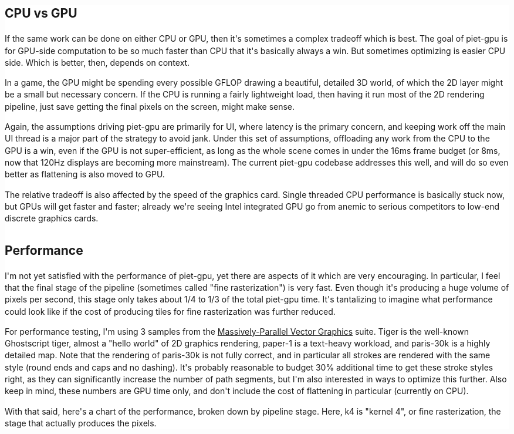 ## CPU vs GPU

If the same work can be done on either CPU or GPU, then it's sometimes a complex tradeoff which is best. The goal of piet-gpu is for GPU-side computation to be so much faster than CPU that it's basically always a win. But sometimes optimizing is easier CPU side. Which is better, then, depends on context.

In a game, the GPU might be spending every possible GFLOP drawing a beautiful, detailed 3D world, of which the 2D layer might be a small but necessary concern. If the CPU is running a fairly lightweight load, then having it run most of the 2D rendering pipeline, just save getting the final pixels on the screen, might make sense.

Again, the assumptions driving piet-gpu are primarily for UI, where latency is the primary concern, and keeping work off the main UI thread is a major part of the strategy to avoid jank. Under this set of assumptions, offloading any work from the CPU to the GPU is a win, even if the GPU is not super-efficient, as long as the whole scene comes in under the 16ms frame budget (or 8ms, now that 120Hz displays are becoming more mainstream). The current piet-gpu codebase addresses this well, and will do so even better as flattening is also moved to GPU.

The relative tradeoff is also affected by the speed of the graphics card. Single threaded CPU performance is basically stuck now, but GPUs will get faster and faster; already we're seeing Intel integrated GPU go from anemic to serious competitors to low-end discrete graphics cards.

## Performance

I'm not yet satisfied with the performance of piet-gpu, yet there are aspects of it which are very encouraging. In particular, I feel that the final stage of the pipeline (sometimes called "fine rasterization") is very fast. Even though it's producing a huge volume of pixels per second, this stage only takes about 1/4 to 1/3 of the total piet-gpu time. It's tantalizing to imagine what performance could look like if the cost of producing tiles for fine rasterization was further reduced.

For performance testing, I'm using 3 samples from the [Massively-Parallel Vector Graphics] suite. Tiger is the well-known Ghostscript tiger, almost a "hello world" of 2D graphics rendering, paper-1 is a text-heavy workload, and paris-30k is a highly detailed map. Note that the rendering of paris-30k is not fully correct, and in particular all strokes are rendered with the same style (round ends and caps and no dashing). It's probably reasonable to budget 30% additional time to get these stroke styles right, as they can significantly increase the number of path segments, but I'm also interested in ways to optimize this further. Also keep in mind, these numbers are GPU time only, and don't include the cost of flattening in particular (currently on CPU).

With that said, here's a chart of the performance, broken down by pipeline stage. Here, k4 is "kernel 4", or fine rasterization, the stage that actually produces the pixels.


[piet-gpu]: https://github.com/linebender/piet-gpu
[2D Graphics on Modern GPU]: /rust/graphics/gpu/2019/05/08/modern-2d.html
[gfx-hal]: https://github.com/gfx-rs/gfx
[Massively-Parallel Vector Graphics]: http://w3.impa.br/~diego/projects/GanEtAl14/
[Random-Access Rendering of General Vector Graphics]: http://hhoppe.com/ravg.pdf
[Why are 2D vector graphics so much harder than 3D?]: https://blog.mecheye.net/2019/05/why-is-2d-graphics-is-harder-than-3d-graphics/
[Multi-channel signed distance fields]: https://github.com/Chlumsky/msdfgen
[Slug]: https://sluglibrary.com/
[Inconsolata]: https://github.com/googlefonts/Inconsolata
[microtypography]: http://www.pragma-ade.nl/pdftex/thesis.pdf
[flattening quadratic Béziers]: https://raphlinus.github.io/graphics/curves/2019/12/23/flatten-quadbez.html
[Precise Flattening of Cubic Bézier Segments]: https://pdfs.semanticscholar.org/8963/c06a92d6ca8868348b0930bbb800ff6e7920.pdf
[A taste of GPU Compute]: https://news.ycombinator.com/item?id=22880502
[Spinel]: https://fuchsia.googlesource.com/fuchsia/+/refs/heads/master/src/graphics/lib/compute/spinel/
[Pathfinder]: https://github.com/servo/pathfinder
[CALayer]: https://developer.apple.com/documentation/quartzcore/calayer
[Flutter's Rendering Pipeline]: https://www.youtube.com/watch?v=UUfXWzp0-DU
[Jetpack Compose]: https://developer.android.com/jetpack/compose
[RenderNode]: https://developer.android.com/reference/android/graphics/RenderNode
[piet-gpu#15]: https://github.com/linebender/piet-gpu/pull/15
[piet-gpu-derive]: https://github.com/linebender/piet-gpu/tree/master/piet-gpu-derive